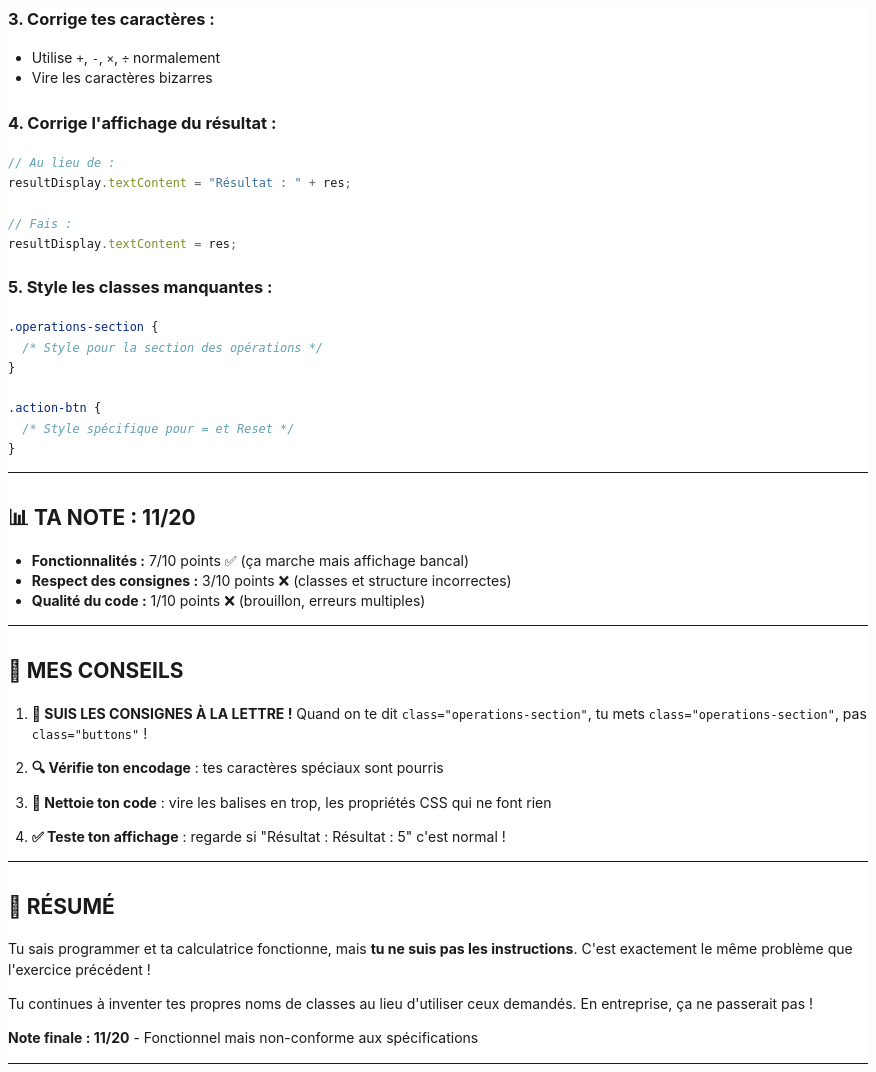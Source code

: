 ### 3. **Corrige tes caractères :**
- Utilise `+`, `-`, `×`, `÷` normalement
- Vire les caractères bizarres

### 4. **Corrige l'affichage du résultat :**
```javascript
// Au lieu de :
resultDisplay.textContent = "Résultat : " + res;

// Fais :
resultDisplay.textContent = res;
```

### 5. **Style les classes manquantes :**
```css
.operations-section {
  /* Style pour la section des opérations */
}

.action-btn {
  /* Style spécifique pour = et Reset */
}
```

---

## 📊 TA NOTE : 11/20

- **Fonctionnalités :** 7/10 points ✅ (ça marche mais affichage bancal)
- **Respect des consignes :** 3/10 points ❌ (classes et structure incorrectes)
- **Qualité du code :** 1/10 points ❌ (brouillon, erreurs multiples)

---

## 💬 MES CONSEILS

1. **📖 SUIS LES CONSIGNES À LA LETTRE !** Quand on te dit `class="operations-section"`, tu mets `class="operations-section"`, pas `class="buttons"` !

2. **🔍 Vérifie ton encodage** : tes caractères spéciaux sont pourris

3. **🧹 Nettoie ton code** : vire les balises en trop, les propriétés CSS qui ne font rien

4. **✅ Teste ton affichage** : regarde si "Résultat : Résultat : 5" c'est normal !

---

## 🎯 RÉSUMÉ

Tu sais programmer et ta calculatrice fonctionne, mais **tu ne suis pas les instructions**. C'est exactement le même problème que l'exercice précédent ! 

Tu continues à inventer tes propres noms de classes au lieu d'utiliser ceux demandés. En entreprise, ça ne passerait pas !

**Note finale : 11/20** - Fonctionnel mais non-conforme aux spécifications

---